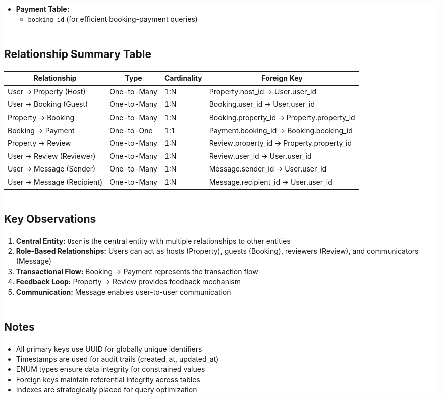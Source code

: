 - **Payment Table:**
  - `booking_id` (for efficient booking-payment queries)

---

## Relationship Summary Table

| Relationship | Type | Cardinality | Foreign Key |
|-------------|------|-------------|-------------|
| User → Property (Host) | One-to-Many | 1:N | Property.host_id → User.user_id |
| User → Booking (Guest) | One-to-Many | 1:N | Booking.user_id → User.user_id |
| Property → Booking | One-to-Many | 1:N | Booking.property_id → Property.property_id |
| Booking → Payment | One-to-One | 1:1 | Payment.booking_id → Booking.booking_id |
| Property → Review | One-to-Many | 1:N | Review.property_id → Property.property_id |
| User → Review (Reviewer) | One-to-Many | 1:N | Review.user_id → User.user_id |
| User → Message (Sender) | One-to-Many | 1:N | Message.sender_id → User.user_id |
| User → Message (Recipient) | One-to-Many | 1:N | Message.recipient_id → User.user_id |

---

## Key Observations

1. **Central Entity:** `User` is the central entity with multiple relationships to other entities
2. **Role-Based Relationships:** Users can act as hosts (Property), guests (Booking), reviewers (Review), and communicators (Message)
3. **Transactional Flow:** Booking → Payment represents the transaction flow
4. **Feedback Loop:** Property → Review provides feedback mechanism
5. **Communication:** Message enables user-to-user communication

---

## Notes

- All primary keys use UUID for globally unique identifiers
- Timestamps are used for audit trails (created_at, updated_at)
- ENUM types ensure data integrity for constrained values
- Foreign keys maintain referential integrity across tables
- Indexes are strategically placed for query optimization
